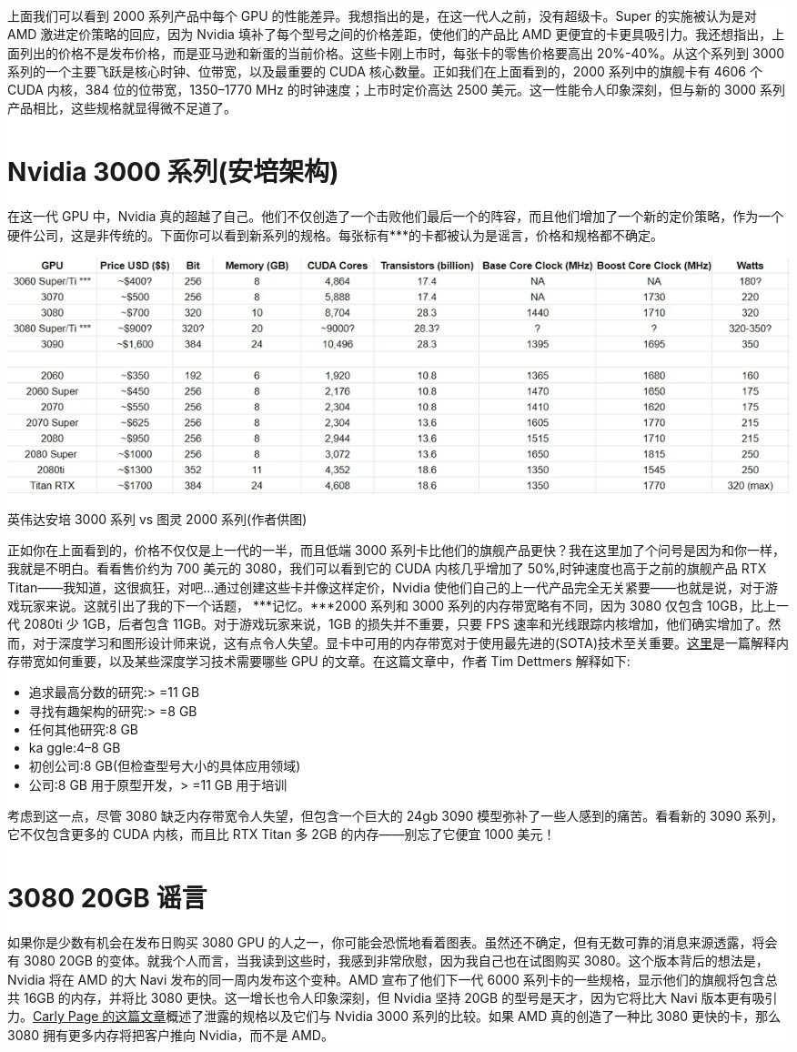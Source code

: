 上面我们可以看到 2000 系列产品中每个 GPU 的性能差异。我想指出的是，在这一代人之前，没有超级卡。Super 的实施被认为是对 AMD 激进定价策略的回应，因为 Nvidia 填补了每个型号之间的价格差距，使他们的产品比 AMD 更便宜的卡更具吸引力。我还想指出，上面列出的价格不是发布价格，而是亚马逊和新蛋的当前价格。这些卡刚上市时，每张卡的零售价格要高出 20%-40%。从这个系列到 3000 系列的一个主要飞跃是核心时钟、位带宽，以及最重要的 CUDA 核心数量。正如我们在上面看到的，2000 系列中的旗舰卡有 4606 个 CUDA 内核，384 位的位带宽，1350–1770 MHz 的时钟速度；上市时定价高达 2500 美元。这一性能令人印象深刻，但与新的 3000 系列产品相比，这些规格就显得微不足道了。

# Nvidia 3000 系列(安培架构)

在这一代 GPU 中，Nvidia 真的超越了自己。他们不仅创造了一个击败他们最后一个的阵容，而且他们增加了一个新的定价策略，作为一个硬件公司，这是非传统的。下面你可以看到新系列的规格。每张标有***的卡都被认为是谣言，价格和规格都不确定。

![](img/a85e2725b88d210fd5b1721584ae7ec6.png)

英伟达安培 3000 系列 vs 图灵 2000 系列(作者供图)

正如你在上面看到的，价格不仅仅是上一代的一半，而且低端 3000 系列卡比他们的旗舰产品更快？我在这里加了个问号是因为和你一样，我就是不明白。看看售价约为 700 美元的 3080，我们可以看到它的 CUDA 内核几乎增加了 50%,时钟速度也高于之前的旗舰产品 RTX Titan——我知道，这很疯狂，对吧...通过创建这些卡并像这样定价，Nvidia 使他们自己的上一代产品完全无关紧要——也就是说，对于游戏玩家来说。这就引出了我的下一个话题， ***记忆。***2000 系列和 3000 系列的内存带宽略有不同，因为 3080 仅包含 10GB，比上一代 2080ti 少 1GB，后者包含 11GB。对于游戏玩家来说，1GB 的损失并不重要，只要 FPS 速率和光线跟踪内核增加，他们确实增加了。然而，对于深度学习和图形设计师来说，这有点令人失望。显卡中可用的内存带宽对于使用最先进的(SOTA)技术至关重要。[这里](https://timdettmers.com/2018/12/16/deep-learning-hardware-guide/#:~:text=You%20should%20have%20enough%20RAM,not%20necessarily%20need%20more%20RAM.)是一篇解释内存带宽如何重要，以及某些深度学习技术需要哪些 GPU 的文章。在这篇文章中，作者 Tim Dettmers 解释如下:

*   追求最高分数的研究:> =11 GB
*   寻找有趣架构的研究:> =8 GB
*   任何其他研究:8 GB
*   ka ggle:4–8 GB
*   初创公司:8 GB(但检查型号大小的具体应用领域)
*   公司:8 GB 用于原型开发，> =11 GB 用于培训

考虑到这一点，尽管 3080 缺乏内存带宽令人失望，但包含一个巨大的 24gb 3090 模型弥补了一些人感到的痛苦。看看新的 3090 系列，它不仅包含更多的 CUDA 内核，而且比 RTX Titan 多 2GB 的内存——别忘了它便宜 1000 美元！

# 3080 20GB 谣言

如果你是少数有机会在发布日购买 3080 GPU 的人之一，你可能会恐慌地看着图表。虽然还不确定，但有无数可靠的消息来源透露，将会有 3080 20GB 的变体。就我个人而言，当我读到这些时，我感到非常欣慰，因为我自己也在试图购买 3080。这个版本背后的想法是，Nvidia 将在 AMD 的大 Navi 发布的同一周内发布这个变种。AMD 宣布了他们下一代 6000 系列卡的一些规格，显示他们的旗舰将包含总共 16GB 的内存，并将比 3080 更快。这一增长也令人印象深刻，但 Nvidia 坚持 20GB 的型号是天才，因为它将比大 Navi 版本更有吸引力。[Carly Page 的这篇文章](https://www.techradar.com/news/amd-big-navi-might-still-be-faster-than-the-rtx-3080)概述了泄露的规格以及它们与 Nvidia 3000 系列的比较。如果 AMD 真的创造了一种比 3080 更快的卡，那么 3080 拥有更多内存将把客户推向 Nvidia，而不是 AMD。

